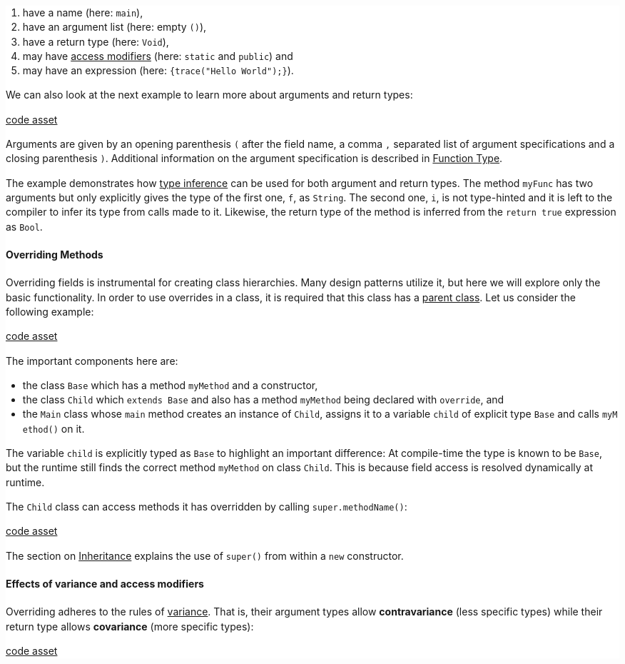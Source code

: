 1. have a name (here: `main`),
2. have an argument list (here: empty `()`),
3. have a return type (here: `Void`),
4. may have [access modifiers](class-field-access-modifier) (here: `static` and `public`) and
5. may have an expression (here: `{trace("Hello World");}`).

We can also look at the next example to learn more about arguments and return types:

[code asset](assets/MethodField.hx)

Arguments are given by an opening parenthesis `(` after the field name, a comma `,` separated list of argument specifications and a closing parenthesis `)`. Additional information on the argument specification is described in [Function Type](types-function).

The example demonstrates how [type inference](type-system-type-inference) can be used for both argument and return types. The method `myFunc` has two arguments but only explicitly gives the type of the first one, `f`, as `String`. The second one, `i`, is not type-hinted and it is left to the compiler to infer its type from calls made to it. Likewise, the return type of the method is inferred from the `return true` expression as `Bool`.


#### Overriding Methods

Overriding fields is instrumental for creating class hierarchies. Many design patterns utilize it, but here we will explore only the basic functionality. In order to use overrides in a class, it is required that this class has a [parent class](types-class-inheritance). Let us consider the following example:

[code asset](assets/Override.hx)

The important components here are:

* the class `Base` which has a method `myMethod` and a constructor,
* the class `Child` which `extends Base` and also has a method `myMethod` being declared with `override`, and
* the `Main` class whose `main` method creates an instance of `Child`, assigns it to a variable `child` of explicit type `Base` and calls `myMethod()` on it.

The variable `child` is explicitly typed as `Base` to highlight an important difference: At compile-time the type is known to be `Base`, but the runtime still finds the correct method `myMethod` on class `Child`. This is because field access is resolved dynamically at runtime.

The `Child` class can access methods it has overridden by calling `super.methodName()`:

[code asset](assets/OverrideCallParent.hx)

The section on [Inheritance](types-class-inheritance) explains the use of `super()` from within a `new` constructor.




#### Effects of variance and access modifiers

Overriding adheres to the rules of [variance](type-system-variance). That is, their argument types allow **contravariance** (less specific types) while their return type allows **covariance** (more specific types):

[code asset](assets/OverrideVariance.hx)
